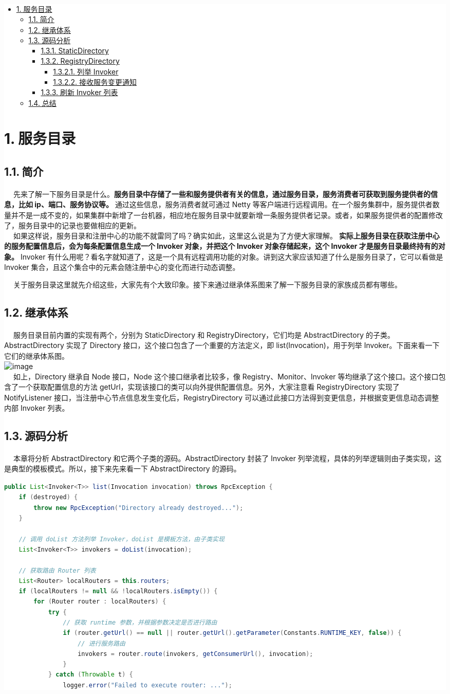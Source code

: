 


- [1. 服务目录](#1-服务目录)
    - [1.1. 简介](#11-简介)
    - [1.2. 继承体系](#12-继承体系)
    - [1.3. 源码分析](#13-源码分析)
        - [1.3.1. StaticDirectory](#131-staticdirectory)
        - [1.3.2. RegistryDirectory](#132-registrydirectory)
            - [1.3.2.1. 列举 Invoker](#1321-列举-invoker)
            - [1.3.2.2. 接收服务变更通知](#1322-接收服务变更通知)
        - [1.3.3. 刷新 Invoker 列表](#133-刷新-invoker-列表)
    - [1.4. 总结](#14-总结)




# 1. 服务目录  


## 1.1. 简介
&emsp; 先来了解一下服务目录是什么。**服务目录中存储了一些和服务提供者有关的信息，通过服务目录，服务消费者可获取到服务提供者的信息，比如 ip、端口、服务协议等。** 通过这些信息，服务消费者就可通过 Netty 等客户端进行远程调用。在一个服务集群中，服务提供者数量并不是一成不变的，如果集群中新增了一台机器，相应地在服务目录中就要新增一条服务提供者记录。或者，如果服务提供者的配置修改了，服务目录中的记录也要做相应的更新。  
&emsp; 如果这样说，服务目录和注册中心的功能不就雷同了吗？确实如此，这里这么说是为了方便大家理解。 **实际上服务目录在获取注册中心的服务配置信息后，会为每条配置信息生成一个 Invoker 对象，并把这个 Invoker 对象存储起来，这个 Invoker 才是服务目录最终持有的对象。** Invoker 有什么用呢？看名字就知道了，这是一个具有远程调用功能的对象。讲到这大家应该知道了什么是服务目录了，它可以看做是 Invoker 集合，且这个集合中的元素会随注册中心的变化而进行动态调整。  

&emsp; 关于服务目录这里就先介绍这些，大家先有个大致印象。接下来通过继承体系图来了解一下服务目录的家族成员都有哪些。  

## 1.2. 继承体系
&emsp; 服务目录目前内置的实现有两个，分别为 StaticDirectory 和 RegistryDirectory，它们均是 AbstractDirectory 的子类。AbstractDirectory 实现了 Directory 接口，这个接口包含了一个重要的方法定义，即 list(Invocation)，用于列举 Invoker。下面来看一下它们的继承体系图。  
![image](http://www.wt1814.com/static/view/images/microService/Dubbo/dubbo-55.png)   
&emsp; 如上，Directory 继承自 Node 接口，Node 这个接口继承者比较多，像 Registry、Monitor、Invoker 等均继承了这个接口。这个接口包含了一个获取配置信息的方法 getUrl，实现该接口的类可以向外提供配置信息。另外，大家注意看 RegistryDirectory 实现了 NotifyListener 接口，当注册中心节点信息发生变化后，RegistryDirectory 可以通过此接口方法得到变更信息，并根据变更信息动态调整内部 Invoker 列表。  

## 1.3. 源码分析
&emsp; 本章将分析 AbstractDirectory 和它两个子类的源码。AbstractDirectory 封装了 Invoker 列举流程，具体的列举逻辑则由子类实现，这是典型的模板模式。所以，接下来先来看一下 AbstractDirectory 的源码。  

```java
public List<Invoker<T>> list(Invocation invocation) throws RpcException {
    if (destroyed) {
        throw new RpcException("Directory already destroyed...");
    }
    
    // 调用 doList 方法列举 Invoker，doList 是模板方法，由子类实现
    List<Invoker<T>> invokers = doList(invocation);
    
    // 获取路由 Router 列表
    List<Router> localRouters = this.routers;
    if (localRouters != null && !localRouters.isEmpty()) {
        for (Router router : localRouters) {
            try {
                // 获取 runtime 参数，并根据参数决定是否进行路由
                if (router.getUrl() == null || router.getUrl().getParameter(Constants.RUNTIME_KEY, false)) {
                    // 进行服务路由
                    invokers = router.route(invokers, getConsumerUrl(), invocation);
                }
            } catch (Throwable t) {
                logger.error("Failed to execute router: ...");
```